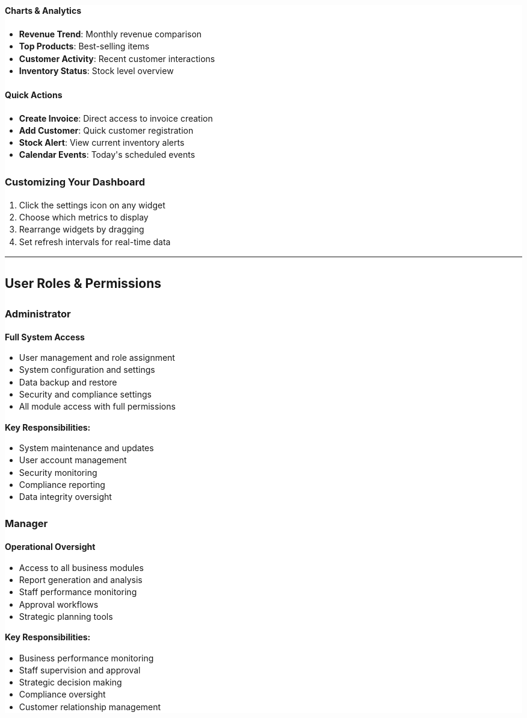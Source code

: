 #### Charts & Analytics
- **Revenue Trend**: Monthly revenue comparison
- **Top Products**: Best-selling items
- **Customer Activity**: Recent customer interactions
- **Inventory Status**: Stock level overview

#### Quick Actions
- **Create Invoice**: Direct access to invoice creation
- **Add Customer**: Quick customer registration
- **Stock Alert**: View current inventory alerts
- **Calendar Events**: Today's scheduled events

### Customizing Your Dashboard
1. Click the settings icon on any widget
2. Choose which metrics to display
3. Rearrange widgets by dragging
4. Set refresh intervals for real-time data

---

## User Roles & Permissions

### Administrator
**Full System Access**
- User management and role assignment
- System configuration and settings
- Data backup and restore
- Security and compliance settings
- All module access with full permissions

**Key Responsibilities:**
- System maintenance and updates
- User account management
- Security monitoring
- Compliance reporting
- Data integrity oversight

### Manager
**Operational Oversight**
- Access to all business modules
- Report generation and analysis
- Staff performance monitoring
- Approval workflows
- Strategic planning tools

**Key Responsibilities:**
- Business performance monitoring
- Staff supervision and approval
- Strategic decision making
- Compliance oversight
- Customer relationship management
